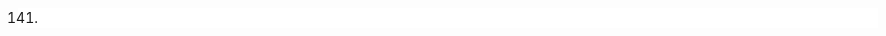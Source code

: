 [^12]: Convention on Law of Treaties

[^13]: A glance at the treaties trusted to the Secretary General
testifies to this claim. The Covenants on Political, Civil, Economic,
Social and Cultural Rights, The Convention on Children’s Rights, The
Third Convention on the Rights of Seas; Multilateral Treaties trusted to
Secretary of United Nations, 1995, UN, New York.

[^14]: CEDAW/C/1997/4, 12 November, 1996, p. 1.

[^15]: Rebecca J. Cook, op. cit, p. 645.

[^16]: Byrnes, The Other Human Rights Body; Work of The Committee on the
Elimination of Discrimination against Women, Vol. 14, 1989/p. 6.

[^17]: CEDAN/C/1997/4, 12 November 1997, p. 4

[^18]: Ways and Means of Expediting the Work of the Committees, Report
by the Secretariat (CEDAW/C. 1995/9) p. 8.

[^19]: CEDAW/C/1997/4), 12 November, 1996, p. 6.

[^20]: Bangladesh, Britain, Egypt, Iraq, Malawi and Tunisia gave
reservation to this article.

[^21]: CEDAW/C/1997/4, 12 November 1996.

[^22]: Byrnes, The Other Human Rights Body, The Work of the Committee on
Elimination of Discrimination against Women, op.cit. p. 8.

[^23]: CEDAW/C/ 1997/4, 12 November, 1996, p. 78.

[^24]: Ibid.

[^25]: Byrnes, CEDAWS’S 10th Session, the Netherlands Quarterly of Human
Rights, Vol. 3, 1991, p. 339.

[^26]: CEDAW/C/1997/12, 8 February, 1997.

[^27]: The idea of Iran’s joining to the Convention, has been discussed
by different authorities including Bureau of Women's Affairs, Cultural
Council of Women, and the Bureau for Women’s Affairs in Executive Power
and the Commission on Islamic Human Rights. Even before the Peking
Conference, it was deemed an urgent act in foreign affairs. There are
different views on Iran’s joining to the Convention. Some propose it
with the general reservation. In addition, some others are against
joining the Convention. In their opinion, this shall give an excuse to
the adversaries to accuse Iran of violating international conventions in
case of not obeying it in Iran. Some consider it with certain
reservations for joining it.

[^28]: Katarina Tomasevski, Women and Human Rights, London, Zed Book
Ltd., 1993, p. 118.

[^29]: CEDAW/C/1997/4, p. 1.

[^30]: Katarina , Tomasevski , op.cit. p. 117.

[^31]: Byrnes, Andrew, The Other Human Rights Body, op. cit, p. 51

[^32]: Byrnes, Other Human Rights Body, op. cit. p.51

[^33]: Ibid.

[^34]: Tomasevski, op. cit. p.119

[^35]: Human Rights, Edited by Robert Blackburn and James Busutltil,
London, Pinter, 1997, p.10

[^36]: Murtaza Mutahhari, Women’s Rights in Islam, Tehran: Sadra, p.25

[^37]: Oxford Encyclopedia for Modern Islamic Thought, Oxford. 1996, p.
141.

[^38]: Sura al-Hujurat (49:13): “O mankind! We have created you male and
female, and appointed you races and tribes, That you may know one
another. Surely the noblest among you in the sight of God is the most
godfearing of you.” Sura al-Mudaththir (74:38): “Every soul shall be
pledged for what it has earned.” Sura an-Nahl, (16:97): “And whosoever
does a righteous deed, be it male or female, believing, We shall
assuredly give him to live a goodly life.”

[^39]: Sura an-Nisa, (4:34): “Men are the managers of the affairs of
women for that God has preferred in bounty one of them over another.”

[^40]: Nasrin Musaffa, Political Participation of Women, Tehran: Bureau
for International and Political Studies, 1996.

[^41]: Ali Davani, The History of Islam from beginning to Hegira, ‘Ilmi
Publications, 1985, pp.195-196.

[^42]: Katarina Tomasevski, op. cit. p.118

[^43]: Hisham Kamali, Divorce and Women’s Rights: Some Muslim
Interpretation, of s.2.228, Muslim World, July-October 1964, p.85

[^44]: Muhammad ‘Ali Taskhiri, Islam and Human Rights, Siyasat-i
Kharijah Magazine, tenth year, 1996, p.223


[^1]: Paragraph 3, Article l, the International Bill of Human Rights.
[^2]: In the following you will find part of this heritage: The
[^3]: The United Nations and Advancement of Women, 1945-1995, Blue Books
[^4]: CEDAW/C/1997/4, 12 November, 1996.
[^5]: Ibid.
[^6]: The Data on Human Rights for Six International Documents, New
[^7]: Convention on Elimination of All Forms of Discrimination against
[^8]: Convention on Elimination of All Forms of Discrimination against
[^9]: Ibid.
[^10]: Ibid.
[^11]: Rebecca J. Cook, Reservations to the Convention on the
[^45]: Husayn Mihrpur, Islam and Human Rights, Siyasat-i Khariji
[^46]: Murtaza Mutahhari, ibid., p.13
[^47]: Human Rights of Women, National and International Perspectives,
[^48]: Faridah Shaygan, System of UN and Human Rights, Siyasat-i Khariji
[^49]: Katarina Tomasevski, op. cit. p.119